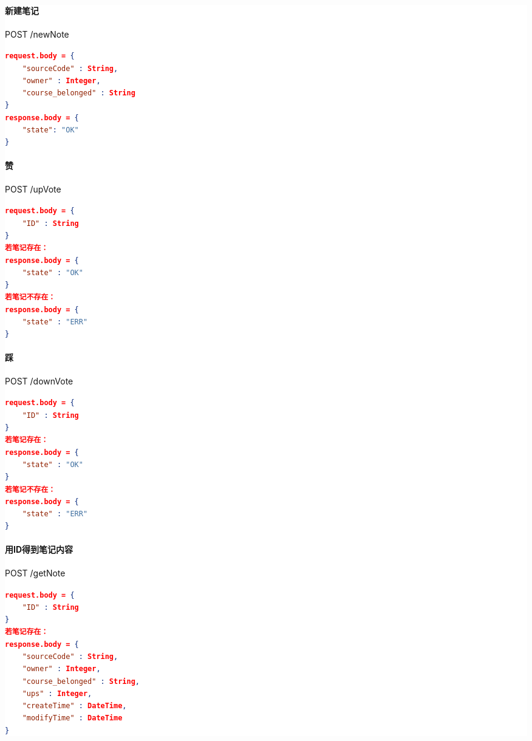 #### 新建笔记

POST /newNote

```json
request.body = {
    "sourceCode" : String,
    "owner" : Integer,
    "course_belonged" : String
}
response.body = {
    "state": "OK"
}
```

#### 赞

POST /upVote

```json
request.body = {
    "ID" : String
}
若笔记存在：
response.body = {
    "state" : "OK"
}
若笔记不存在：
response.body = {
    "state" : "ERR"
}
```

#### 踩

POST /downVote

```json
request.body = {
    "ID" : String
}
若笔记存在：
response.body = {
    "state" : "OK"
}
若笔记不存在：
response.body = {
    "state" : "ERR"
}
```

#### 用ID得到笔记内容

POST /getNote

```json
request.body = {
    "ID" : String
}
若笔记存在：
response.body = {
    "sourceCode" : String,
    "owner" : Integer,
    "course_belonged" : String,
    "ups" : Integer,
    "createTime" : DateTime,
    "modifyTime" : DateTime
}
```